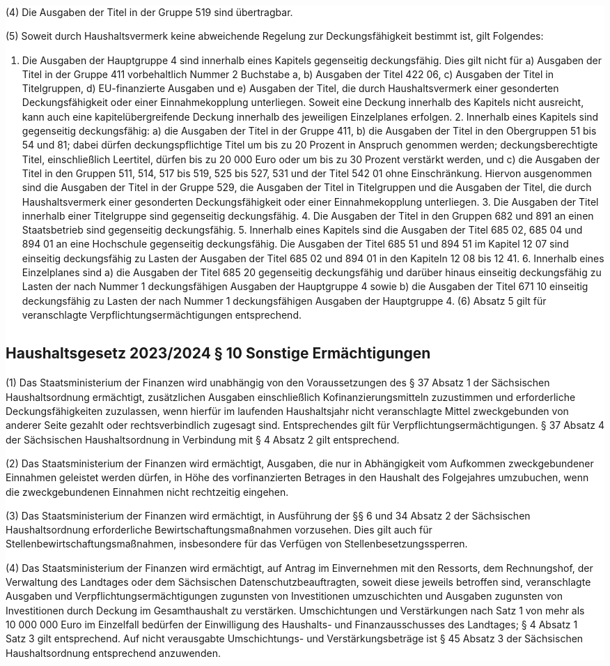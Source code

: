 (4) Die Ausgaben der Titel in der Gruppe 519 sind übertragbar.

(5) Soweit durch Haushaltsvermerk keine abweichende Regelung zur Deckungsfähigkeit bestimmt ist, gilt Folgendes:

1. Die Ausgaben der Hauptgruppe 4 sind innerhalb eines Kapitels gegenseitig deckungsfähig. Dies gilt nicht für a) Ausgaben der Titel in der Gruppe 411 vorbehaltlich Nummer 2 Buchstabe a, b) Ausgaben der Titel 422 06, c) Ausgaben der Titel in Titelgruppen, d) EU-finanzierte Ausgaben und e) Ausgaben der Titel, die durch Haushaltsvermerk einer gesonderten Deckungsfähigkeit oder einer Einnahmekopplung unterliegen. Soweit eine Deckung innerhalb des Kapitels nicht ausreicht, kann auch eine kapitelübergreifende Deckung innerhalb des jeweiligen Einzelplanes erfolgen. 2. Innerhalb eines Kapitels sind gegenseitig deckungsfähig: a) die Ausgaben der Titel in der Gruppe 411, b) die Ausgaben der Titel in den Obergruppen 51 bis 54 und 81; dabei dürfen deckungspflichtige Titel um bis zu 20 Prozent in Anspruch genommen werden; deckungsberechtigte Titel, einschließlich Leertitel, dürfen bis zu 20 000 Euro oder um bis zu 30 Prozent verstärkt werden, und c) die Ausgaben der Titel in den Gruppen 511, 514, 517 bis 519, 525 bis 527, 531 und der Titel 542 01 ohne Einschränkung. Hiervon ausgenommen sind die Ausgaben der Titel in der Gruppe 529, die Ausgaben der Titel in Titelgruppen und die Ausgaben der Titel, die durch Haushaltsvermerk einer gesonderten Deckungsfähigkeit oder einer Einnahmekopplung unterliegen. 3. Die Ausgaben der Titel innerhalb einer Titelgruppe sind gegenseitig deckungsfähig. 4. Die Ausgaben der Titel in den Gruppen 682 und 891 an einen Staatsbetrieb sind gegenseitig deckungsfähig. 5. Innerhalb eines Kapitels sind die Ausgaben der Titel 685 02, 685 04 und 894 01 an eine Hochschule gegenseitig deckungsfähig. Die Ausgaben der Titel 685 51 und 894 51 im Kapitel 12 07 sind einseitig deckungsfähig zu Lasten der Ausgaben der Titel 685 02 und 894 01 in den Kapiteln 12 08 bis 12 41. 6. Innerhalb eines Einzelplanes sind a) die Ausgaben der Titel 685 20 gegenseitig deckungsfähig und darüber hinaus einseitig deckungsfähig zu Lasten der nach Nummer 1 deckungsfähigen Ausgaben der Hauptgruppe 4 sowie b) die Ausgaben der Titel 671 10 einseitig deckungsfähig zu Lasten der nach Nummer 1 deckungsfähigen Ausgaben der Hauptgruppe 4. (6) Absatz 5 gilt für veranschlagte Verpflichtungsermächtigungen entsprechend.


## Haushaltsgesetz 2023/2024 § 10 Sonstige Ermächtigungen

(1) Das Staatsministerium der Finanzen wird unabhängig von den Voraussetzungen des § 37 Absatz 1 der Sächsischen Haushaltsordnung ermächtigt, zusätzlichen Ausgaben einschließlich Kofinanzierungsmitteln zuzustimmen und erforderliche Deckungsfähigkeiten zuzulassen, wenn hierfür im laufenden Haushaltsjahr nicht veranschlagte Mittel zweckgebunden von anderer Seite gezahlt oder rechtsverbindlich zugesagt sind. Entsprechendes gilt für Verpflichtungsermächtigungen. § 37 Absatz 4 der Sächsischen Haushaltsordnung in Verbindung mit § 4 Absatz 2 gilt entsprechend.

(2) Das Staatsministerium der Finanzen wird ermächtigt, Ausgaben, die nur in Abhängigkeit vom Aufkommen zweckgebundener Einnahmen geleistet werden dürfen, in Höhe des vorfinanzierten Betrages in den Haushalt des Folgejahres umzubuchen, wenn die zweckgebundenen Einnahmen nicht rechtzeitig eingehen.

(3) Das Staatsministerium der Finanzen wird ermächtigt, in Ausführung der §§ 6 und 34 Absatz 2 der Sächsischen Haushaltsordnung erforderliche Bewirtschaftungsmaßnahmen vorzusehen. Dies gilt auch für Stellenbewirtschaftungsmaßnahmen, insbesondere für das Verfügen von Stellenbesetzungssperren.

(4) Das Staatsministerium der Finanzen wird ermächtigt, auf Antrag im Einvernehmen mit den Ressorts, dem Rechnungshof, der Verwaltung des Landtages oder dem Sächsischen Datenschutzbeauftragten, soweit diese jeweils betroffen sind, veranschlagte Ausgaben und Verpflichtungsermächtigungen zugunsten von Investitionen umzuschichten und Ausgaben zugunsten von Investitionen durch Deckung im Gesamthaushalt zu verstärken. Umschichtungen und Verstärkungen nach Satz 1 von mehr als 10 000 000 Euro im Einzelfall bedürfen der Einwilligung des Haushalts- und Finanzausschusses des Landtages; § 4 Absatz 1 Satz 3 gilt entsprechend. Auf nicht verausgabte Umschichtungs- und Verstärkungsbeträge ist § 45 Absatz 3 der Sächsischen Haushaltsordnung entsprechend anzuwenden.
